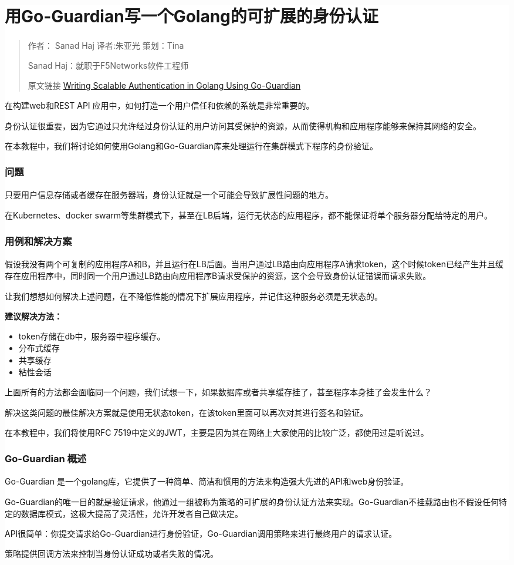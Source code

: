 # 用Go-Guardian写一个Golang的可扩展的身份认证

> 作者： Sanad Haj  译者:朱亚光  策划：Tina
>
>  Sanad Haj：就职于F5Networks软件工程师 
>
> 原文链接 [Writing Scalable Authentication in Golang Using Go-Guardian](https://medium.com/@hajsanad/writing-scalable-authentication-in-golang-using-go-guardian-83691219a73a)

在构建web和REST API 应用中，如何打造一个用户信任和依赖的系统是非常重要的。

身份认证很重要，因为它通过只允许经过身份认证的用户访问其受保护的资源，从而使得机构和应用程序能够来保持其网络的安全。

在本教程中，我们将讨论如何使用Golang和Go-Guardian库来处理运行在集群模式下程序的身份验证。



### 问题

只要用户信息存储或者缓存在服务器端，身份认证就是一个可能会导致扩展性问题的地方。

在Kubernetes、docker swarm等集群模式下，甚至在LB后端，运行无状态的应用程序，都不能保证将单个服务器分配给特定的用户。



### 用例和解决方案

假设我没有两个可复制的应用程序A和B，并且运行在LB后面。当用户通过LB路由向应用程序A请求token，这个时候token已经产生并且缓存在应用程序中，同时同一个用户通过LB路由向应用程序B请求受保护的资源，这个会导致身份认证错误而请求失败。

让我们想想如何解决上述问题，在不降低性能的情况下扩展应用程序，并记住这种服务必须是无状态的。

**建议解决方法：**

* token存储在db中，服务器中程序缓存。
* 分布式缓存
* 共享缓存
* 粘性会话

上面所有的方法都会面临同一个问题，我们试想一下，如果数据库或者共享缓存挂了，甚至程序本身挂了会发生什么？

解决这类问题的最佳解决方案就是使用无状态token，在该token里面可以再次对其进行签名和验证。

在本教程中，我们将使用RFC 7519中定义的JWT，主要是因为其在网络上大家使用的比较广泛，都使用过是听说过。



### Go-Guardian 概述

Go-Guardian 是一个golang库，它提供了一种简单、简洁和惯用的方法来构造强大先进的API和web身份验证。



Go-Guardian的唯一目的就是验证请求，他通过一组被称为策略的可扩展的身份认证方法来实现。Go-Guardian不挂载路由也不假设任何特定的数据库模式，这极大提高了灵活性，允许开发者自己做决定。

API很简单：你提交请求给Go-Guardian进行身份验证，Go-Guardian调用策略来进行最终用户的请求认证。

策略提供回调方法来控制当身份认证成功或者失败的情况。
